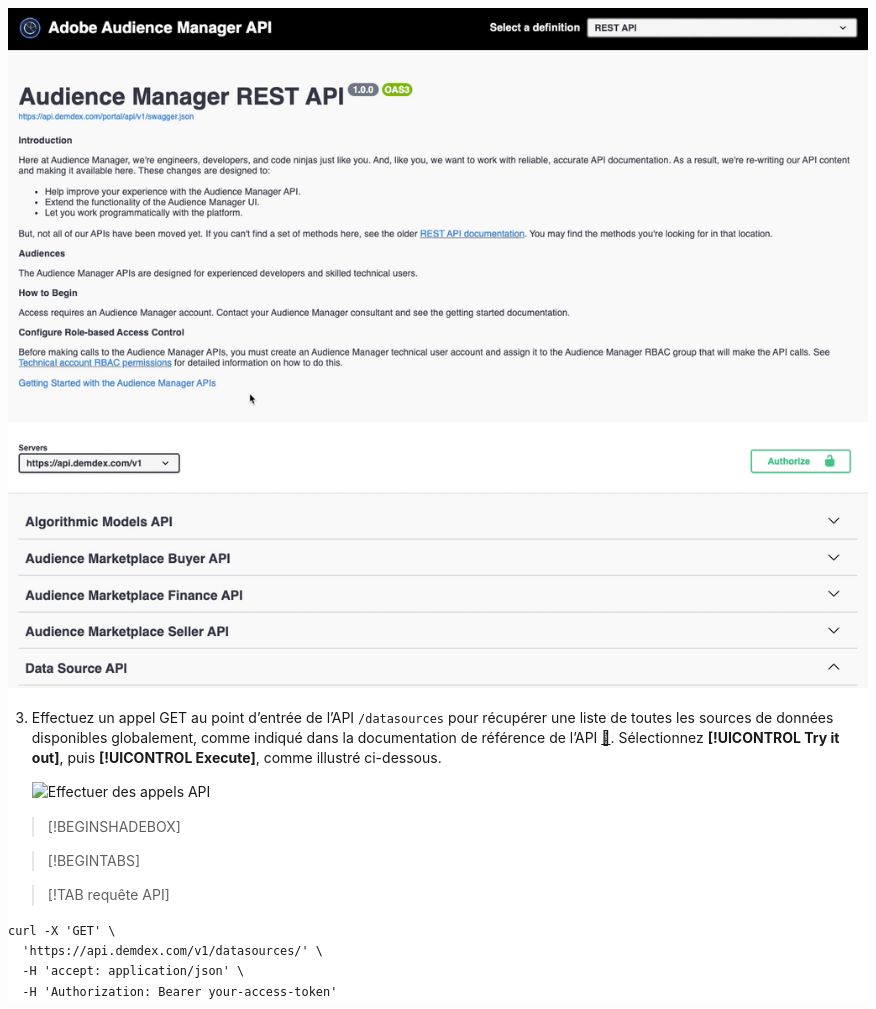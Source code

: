    ![Autoriser les appels API](/help/using/api/rest-api-main/assets/authorize-api-calls.gif)

3. Effectuez un appel GET au point d’entrée de l’API `/datasources` pour récupérer une liste de toutes les sources de données disponibles globalement, comme indiqué dans la documentation de référence de l’API [&#128279;](https://bank.demdex.com/portal/swagger/index.html#/Data%20Source%20API/get_datasources_). Sélectionnez **[!UICONTROL Try it out]**, puis **[!UICONTROL Execute]**, comme illustré ci-dessous.

   ![Effectuer des appels API](/help/using/api/rest-api-main/assets/perform-api-calls.gif)


>[!BEGINSHADEBOX]

>[!BEGINTABS]

>[!TAB requête API]

```shell
curl -X 'GET' \
  'https://api.demdex.com/v1/datasources/' \
  -H 'accept: application/json' \
  -H 'Authorization: Bearer your-access-token'
```
